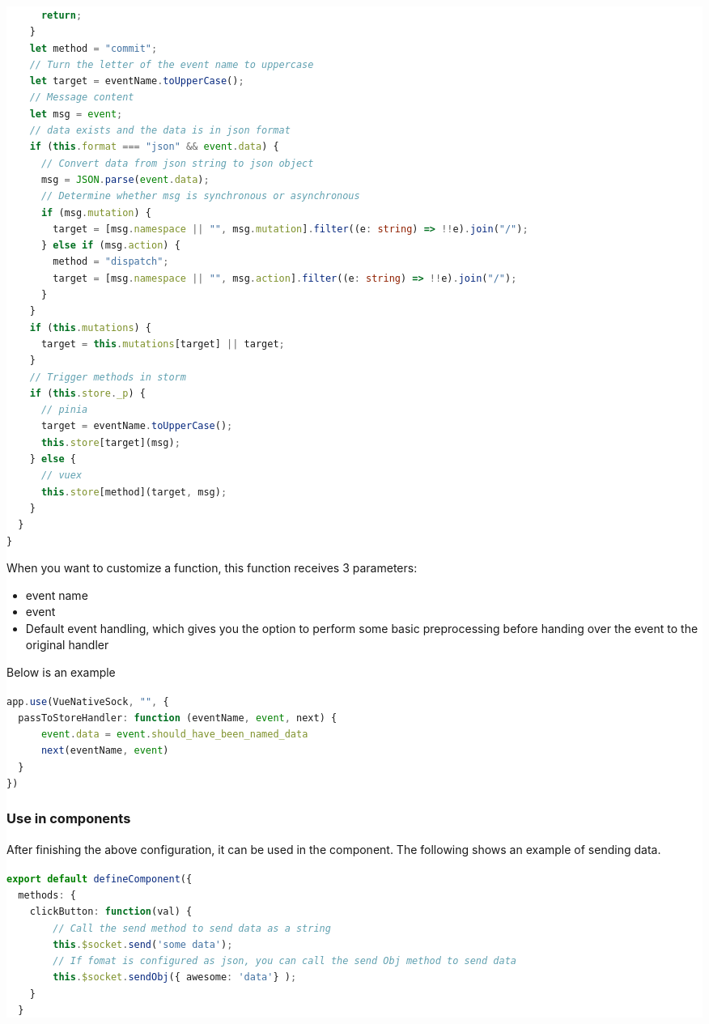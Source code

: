 ```typescript
      return;
    }
    let method = "commit";
    // Turn the letter of the event name to uppercase
    let target = eventName.toUpperCase();
    // Message content
    let msg = event;
    // data exists and the data is in json format
    if (this.format === "json" && event.data) {
      // Convert data from json string to json object
      msg = JSON.parse(event.data);
      // Determine whether msg is synchronous or asynchronous
      if (msg.mutation) {
        target = [msg.namespace || "", msg.mutation].filter((e: string) => !!e).join("/");
      } else if (msg.action) {
        method = "dispatch";
        target = [msg.namespace || "", msg.action].filter((e: string) => !!e).join("/");
      }
    }
    if (this.mutations) {
      target = this.mutations[target] || target;
    }
    // Trigger methods in storm
    if (this.store._p) {
      // pinia
      target = eventName.toUpperCase();
      this.store[target](msg);
    } else {
      // vuex
      this.store[method](target, msg);
    }
  }
}
```
When you want to customize a function, this function receives 3 parameters:
* event name 
* event 
* Default event handling, which gives you the option to perform some basic preprocessing before handing over the event to the original handler

Below is an example
```typescript
app.use(VueNativeSock, "", {
  passToStoreHandler: function (eventName, event, next) {
      event.data = event.should_have_been_named_data
      next(eventName, event)
  }
})
```


### Use in components
After finishing the above configuration, it can be used in the component. The following shows an example of sending data.
```typescript
export default defineComponent({
  methods: {
    clickButton: function(val) {
        // Call the send method to send data as a string
        this.$socket.send('some data');
        // If fomat is configured as json, you can call the send Obj method to send data
        this.$socket.sendObj({ awesome: 'data'} );
    }
  }
```